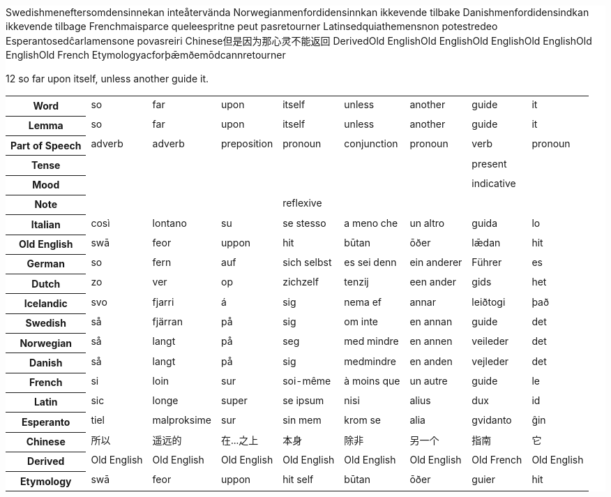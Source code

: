 <tr><th>Swedish</th><td>men</td><td>eftersom</td><td>den</td><td>sinne</td><td>kan inte</td><td>återvända</td></tr>
<tr><th>Norwegian</th><td>men</td><td>fordi</td><td>den</td><td>sinn</td><td>kan ikke</td><td>vende tilbake</td></tr>
<tr><th>Danish</th><td>men</td><td>fordi</td><td>den</td><td>sind</td><td>kan ikke</td><td>vende tilbage</td></tr>
<tr><th>French</th><td>mais</td><td>parce que</td><td>le</td><td>esprit</td><td>ne peut pas</td><td>retourner</td></tr>
<tr><th>Latin</th><td>sed</td><td>quia</td><td>the</td><td>mens</td><td>non potest</td><td>redeo</td></tr>
<tr><th>Esperanto</th><td>sed</td><td>ĉar</td><td>la</td><td>menso</td><td>ne povas</td><td>reiri</td></tr>
<tr><th>Chinese</th><td>但是</td><td>因为</td><td>那</td><td>心灵</td><td>不能</td><td>返回</td></tr>
<tr><th>Derived</th><td>Old English</td><td>Old English</td><td>Old English</td><td>Old English</td><td>Old English</td><td>Old French</td></tr>
<tr><th>Etymology</th><td>ac</td><td>forþǣm</td><td>ðe</td><td>mōd</td><td>cann</td><td>retourner</td></tr>
</table>

12 so far upon itself, unless another guide it.

<table>
<tr><th>Word</th><td>so</td><td>far</td><td>upon</td><td>itself</td><td>unless</td><td>another</td><td>guide</td><td>it</td></tr>
<tr><th>Lemma</th><td>so</td><td>far</td><td>upon</td><td>itself</td><td>unless</td><td>another</td><td>guide</td><td>it</td></tr>
<tr><th>Part of Speech</th><td>adverb</td><td>adverb</td><td>preposition</td><td>pronoun</td><td>conjunction</td><td>pronoun</td><td>verb</td><td>pronoun</td></tr>
<tr><th>Tense</th><td></td><td></td><td></td><td></td><td></td><td></td><td>present</td><td></td></tr>
<tr><th>Mood</th><td></td><td></td><td></td><td></td><td></td><td></td><td>indicative</td><td></td></tr>
<tr><th>Note</th><td></td><td></td><td></td><td>reflexive</td><td></td><td></td><td></td><td></td></tr>
<tr><th>Italian</th><td>così</td><td>lontano</td><td>su</td><td>se stesso</td><td>a meno che</td><td>un altro</td><td>guida</td><td>lo</td></tr>
<tr><th>Old English</th><td>swā</td><td>feor</td><td>uppon</td><td>hit</td><td>būtan</td><td>ōðer</td><td>lǣdan</td><td>hit</td></tr>
<tr><th>German</th><td>so</td><td>fern</td><td>auf</td><td>sich selbst</td><td>es sei denn</td><td>ein anderer</td><td>Führer</td><td>es</td></tr>
<tr><th>Dutch</th><td>zo</td><td>ver</td><td>op</td><td>zichzelf</td><td>tenzij</td><td>een ander</td><td>gids</td><td>het</td></tr>
<tr><th>Icelandic</th><td>svo</td><td>fjarri</td><td>á</td><td>sig</td><td>nema ef</td><td>annar</td><td>leiðtogi</td><td>það</td></tr>
<tr><th>Swedish</th><td>så</td><td>fjärran</td><td>på</td><td>sig</td><td>om inte</td><td>en annan</td><td>guide</td><td>det</td></tr>
<tr><th>Norwegian</th><td>så</td><td>langt</td><td>på</td><td>seg</td><td>med mindre</td><td>en annen</td><td>veileder</td><td>det</td></tr>
<tr><th>Danish</th><td>så</td><td>langt</td><td>på</td><td>sig</td><td>medmindre</td><td>en anden</td><td>vejleder</td><td>det</td></tr>
<tr><th>French</th><td>si</td><td>loin</td><td>sur</td><td>soi-même</td><td>à moins que</td><td>un autre</td><td>guide</td><td>le</td></tr>
<tr><th>Latin</th><td>sic</td><td>longe</td><td>super</td><td>se ipsum</td><td>nisi</td><td>alius</td><td>dux</td><td>id</td></tr>
<tr><th>Esperanto</th><td>tiel</td><td>malproksime</td><td>sur</td><td>sin mem</td><td>krom se</td><td>alia</td><td>gvidanto</td><td>ĝin</td></tr>
<tr><th>Chinese</th><td>所以</td><td>遥远的</td><td>在...之上</td><td>本身</td><td>除非</td><td>另一个</td><td>指南</td><td>它</td></tr>
<tr><th>Derived</th><td>Old English</td><td>Old English</td><td>Old English</td><td>Old English</td><td>Old English</td><td>Old English</td><td>Old French</td><td>Old English</td></tr>
<tr><th>Etymology</th><td>swā</td><td>feor</td><td>uppon</td><td>hit self</td><td>būtan</td><td>ōðer</td><td>guier</td><td>hit</td></tr>
</table>
